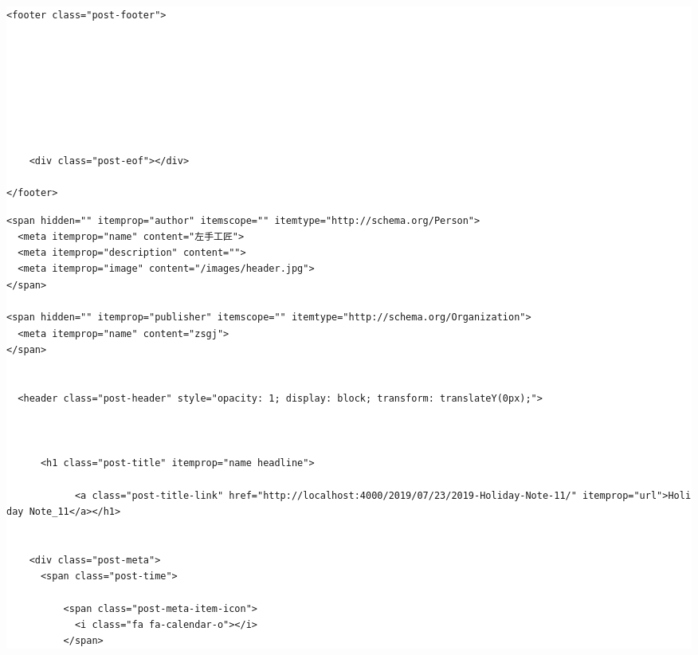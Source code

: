 
    

    

    

    <footer class="post-footer">
      

      

      

      
      
        <div class="post-eof"></div>
      
    </footer>
  </div>
  
  
  
  </article>


    
      

  

  
  
  

  <article class="post post-type-normal" itemscope="" itemtype="http://schema.org/Article">
  
  
  
  <div class="post-block" style="opacity: 1; display: block;">
    <link itemprop="mainEntityOfPage" href="http://localhost:4000/www.bottlewei.com/2019/07/23/2019-Holiday-Note-11/">

    <span hidden="" itemprop="author" itemscope="" itemtype="http://schema.org/Person">
      <meta itemprop="name" content="左手工匠">
      <meta itemprop="description" content="">
      <meta itemprop="image" content="/images/header.jpg">
    </span>

    <span hidden="" itemprop="publisher" itemscope="" itemtype="http://schema.org/Organization">
      <meta itemprop="name" content="zsgj">
    </span>

    
      <header class="post-header" style="opacity: 1; display: block; transform: translateY(0px);">

        
        
          <h1 class="post-title" itemprop="name headline">
                
                <a class="post-title-link" href="http://localhost:4000/2019/07/23/2019-Holiday-Note-11/" itemprop="url">Holiday Note_11</a></h1>
        

        <div class="post-meta">
          <span class="post-time">
            
              <span class="post-meta-item-icon">
                <i class="fa fa-calendar-o"></i>
              </span>
              